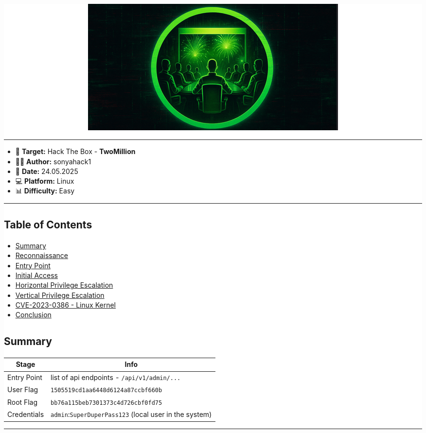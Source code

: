 
<p align="center">
  <img src="./screenshots/twomillion_logo.png" alt="twomillion_logo"/>
</p>

---

- 🎯 **Target:** Hack The Box - **TwoMillion**
- 🧑‍💻 **Author:** sonyahack1
- 📅 **Date:** 24.05.2025
- 💻 **Platform:** Linux
- 📊 **Difficulty:** Easy

---

## Table of Contents

- [Summary](#summary)
- [Reconnaissance](#Reconnaissance)
- [Entry Point](#entry-point)
- [Initial Access](#initial-access)
- [Horizontal Privilege Escalation](#horizontal-privilege-escalation)
- [Vertical Privilege Escalation](#vertical-privilege-escalation)
- [CVE-2023-0386 - Linux Kernel](#cve-2023-0386-linux-kernel)
- [Conclusion](#conclusion)


## Summary

| Stage         | Info                                			     |
|---------------|------------------------------------------------------------|
| Entry Point   | list of api endpoints - `/api/v1/admin/...`                |
| User Flag     | `1505519cd1aa6448d6124a87ccbf660b`                         |
| Root Flag     | `bb76a115beb7301373c4d726cbf0fd75`                         |
| Credentials   | `admin`:`SuperDuperPass123` (local user in the system)     |

---
